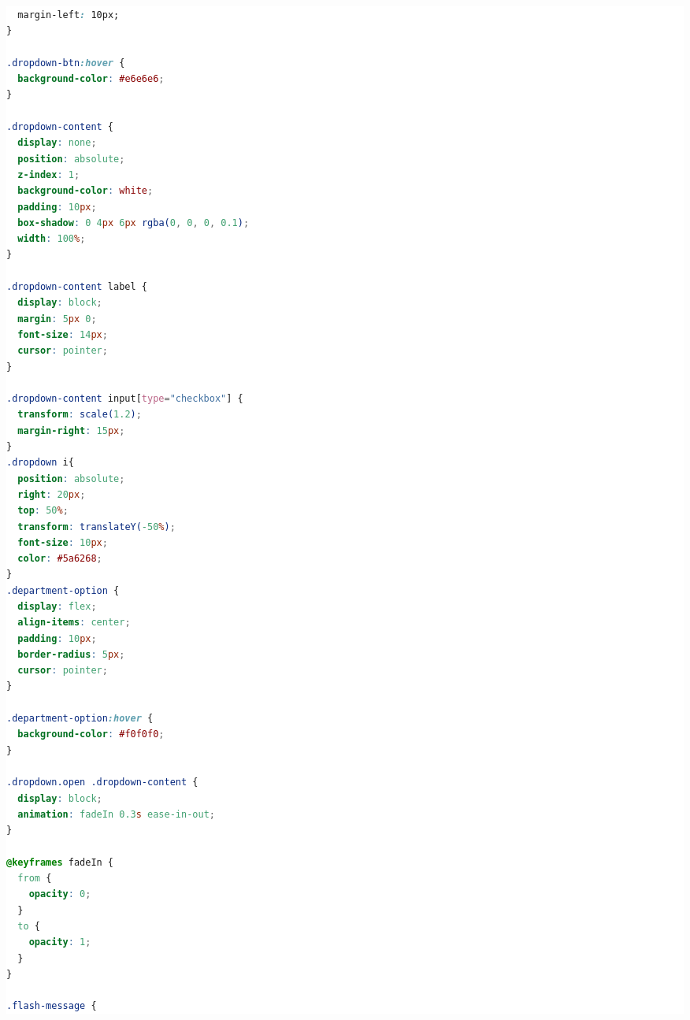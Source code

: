 ````css
  margin-left: 10px;
}

.dropdown-btn:hover {
  background-color: #e6e6e6;
}

.dropdown-content {
  display: none;
  position: absolute;
  z-index: 1;
  background-color: white;
  padding: 10px;
  box-shadow: 0 4px 6px rgba(0, 0, 0, 0.1);
  width: 100%;
}

.dropdown-content label {
  display: block;
  margin: 5px 0;
  font-size: 14px;
  cursor: pointer;
}

.dropdown-content input[type="checkbox"] {
  transform: scale(1.2);
  margin-right: 15px;
}
.dropdown i{
  position: absolute;
  right: 20px;
  top: 50%;
  transform: translateY(-50%);
  font-size: 10px;
  color: #5a6268;
}
.department-option {
  display: flex;
  align-items: center;
  padding: 10px;
  border-radius: 5px;
  cursor: pointer;
}

.department-option:hover {
  background-color: #f0f0f0;
}

.dropdown.open .dropdown-content {
  display: block;
  animation: fadeIn 0.3s ease-in-out;
}

@keyframes fadeIn {
  from {
    opacity: 0;
  }
  to {
    opacity: 1;
  }
}

.flash-message {
````
